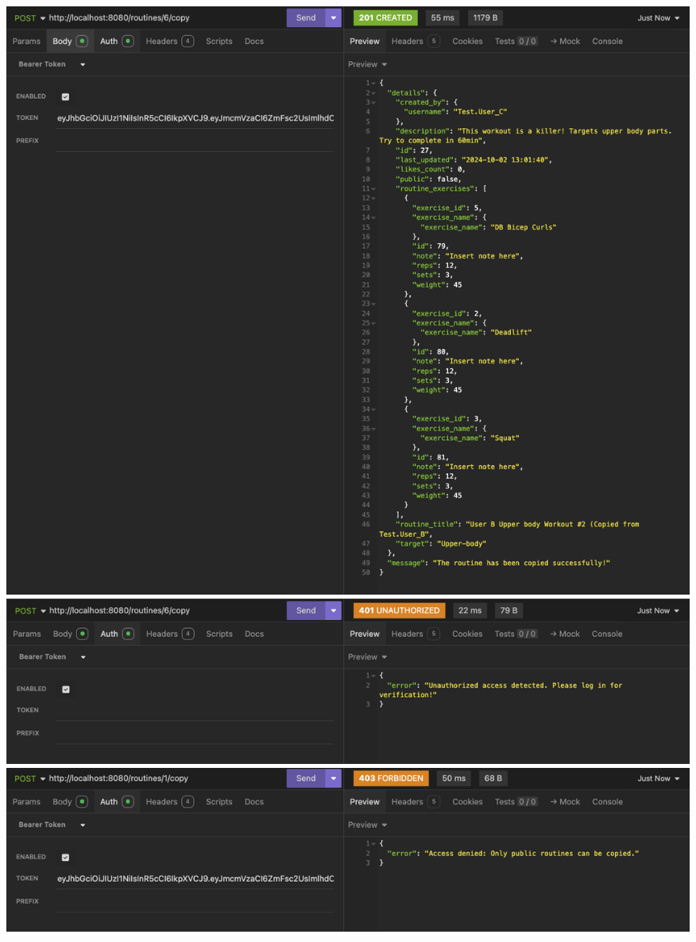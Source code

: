 ![alt text](<docs/R8/Routine - Copy a routine - 201.png>)
![alt text](<docs/R8/Routine - Copy a routine - 401.png>)
![alt text](<docs/R8/Routine - Copy a routine - 403.png>)